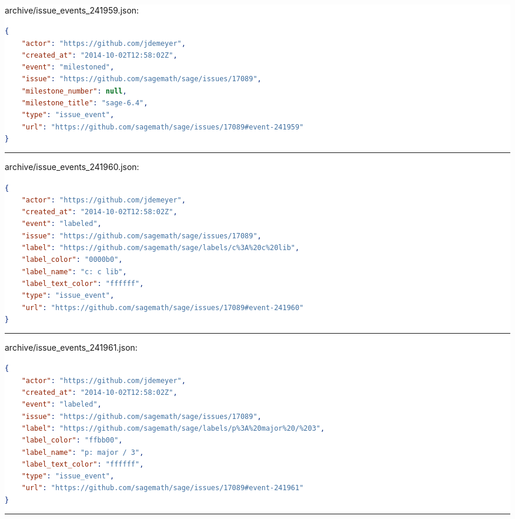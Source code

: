 archive/issue_events_241959.json:
```json
{
    "actor": "https://github.com/jdemeyer",
    "created_at": "2014-10-02T12:58:02Z",
    "event": "milestoned",
    "issue": "https://github.com/sagemath/sage/issues/17089",
    "milestone_number": null,
    "milestone_title": "sage-6.4",
    "type": "issue_event",
    "url": "https://github.com/sagemath/sage/issues/17089#event-241959"
}
```



---

archive/issue_events_241960.json:
```json
{
    "actor": "https://github.com/jdemeyer",
    "created_at": "2014-10-02T12:58:02Z",
    "event": "labeled",
    "issue": "https://github.com/sagemath/sage/issues/17089",
    "label": "https://github.com/sagemath/sage/labels/c%3A%20c%20lib",
    "label_color": "0000b0",
    "label_name": "c: c lib",
    "label_text_color": "ffffff",
    "type": "issue_event",
    "url": "https://github.com/sagemath/sage/issues/17089#event-241960"
}
```



---

archive/issue_events_241961.json:
```json
{
    "actor": "https://github.com/jdemeyer",
    "created_at": "2014-10-02T12:58:02Z",
    "event": "labeled",
    "issue": "https://github.com/sagemath/sage/issues/17089",
    "label": "https://github.com/sagemath/sage/labels/p%3A%20major%20/%203",
    "label_color": "ffbb00",
    "label_name": "p: major / 3",
    "label_text_color": "ffffff",
    "type": "issue_event",
    "url": "https://github.com/sagemath/sage/issues/17089#event-241961"
}
```



---
